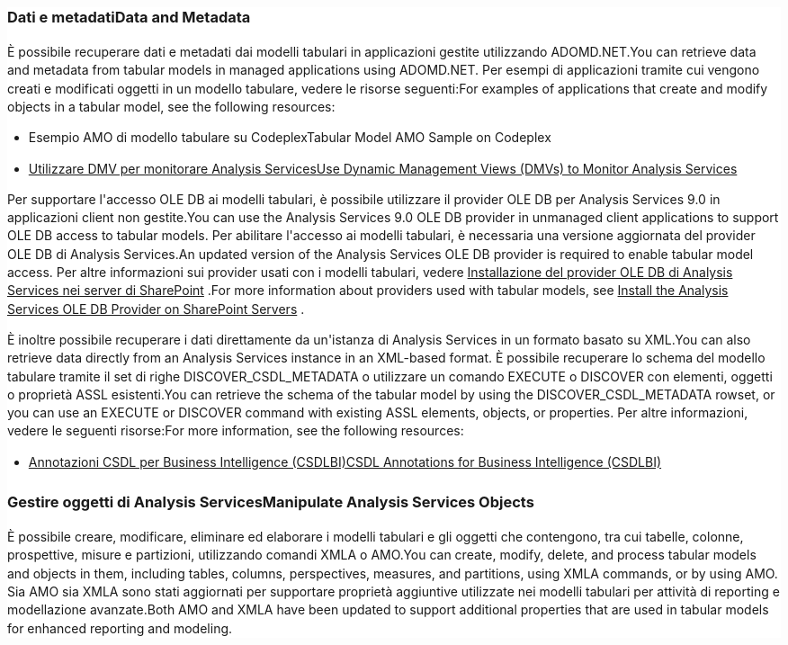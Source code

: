 ### <a name="data-and-metadata"></a><span data-ttu-id="af46a-164">Dati e metadati</span><span class="sxs-lookup"><span data-stu-id="af46a-164">Data and Metadata</span></span>  
 <span data-ttu-id="af46a-165">È possibile recuperare dati e metadati dai modelli tabulari in applicazioni gestite utilizzando ADOMD.NET.</span><span class="sxs-lookup"><span data-stu-id="af46a-165">You can retrieve data and metadata from tabular models in managed applications using ADOMD.NET.</span></span> <span data-ttu-id="af46a-166">Per esempi di applicazioni tramite cui vengono creati e modificati oggetti in un modello tabulare, vedere le risorse seguenti:</span><span class="sxs-lookup"><span data-stu-id="af46a-166">For examples of applications that create and modify objects in a tabular model, see the following resources:</span></span>  
  
-   <span data-ttu-id="af46a-167">Esempio AMO di modello tabulare su Codeplex</span><span class="sxs-lookup"><span data-stu-id="af46a-167">Tabular Model AMO Sample on Codeplex</span></span>  
  
-   [<span data-ttu-id="af46a-168">Utilizzare DMV per monitorare Analysis Services</span><span class="sxs-lookup"><span data-stu-id="af46a-168">Use Dynamic Management Views &#40;DMVs&#41; to Monitor Analysis Services</span></span>](../instances/use-dynamic-management-views-dmvs-to-monitor-analysis-services.md)  
  
 <span data-ttu-id="af46a-169">Per supportare l'accesso OLE DB ai modelli tabulari, è possibile utilizzare il provider OLE DB per Analysis Services 9.0 in applicazioni client non gestite.</span><span class="sxs-lookup"><span data-stu-id="af46a-169">You can use the Analysis Services 9.0 OLE DB provider in unmanaged client applications to support OLE DB access to tabular models.</span></span> <span data-ttu-id="af46a-170">Per abilitare l'accesso ai modelli tabulari, è necessaria una versione aggiornata del provider OLE DB di Analysis Services.</span><span class="sxs-lookup"><span data-stu-id="af46a-170">An updated version of the Analysis Services OLE DB provider is required to enable tabular model access.</span></span> <span data-ttu-id="af46a-171">Per altre informazioni sui provider usati con i modelli tabulari, vedere [Installazione del provider OLE DB di Analysis Services nei server di SharePoint](../../sql-server/install/install-the-analysis-services-ole-db-provider-on-sharepoint-servers.md) .</span><span class="sxs-lookup"><span data-stu-id="af46a-171">For more information about providers used with tabular models, see [Install the Analysis Services OLE DB Provider on SharePoint Servers](../../sql-server/install/install-the-analysis-services-ole-db-provider-on-sharepoint-servers.md) .</span></span>  
  
 <span data-ttu-id="af46a-172">È inoltre possibile recuperare i dati direttamente da un'istanza di Analysis Services in un formato basato su XML.</span><span class="sxs-lookup"><span data-stu-id="af46a-172">You can also retrieve data directly from an Analysis Services instance in an XML-based format.</span></span> <span data-ttu-id="af46a-173">È possibile recuperare lo schema del modello tabulare tramite il set di righe DISCOVER_CSDL_METADATA o utilizzare un comando EXECUTE o DISCOVER con elementi, oggetti o proprietà ASSL esistenti.</span><span class="sxs-lookup"><span data-stu-id="af46a-173">You can retrieve the schema of the tabular model by using the DISCOVER_CSDL_METADATA rowset, or you can use an EXECUTE or DISCOVER command with existing ASSL elements, objects, or properties.</span></span> <span data-ttu-id="af46a-174">Per altre informazioni, vedere le seguenti risorse:</span><span class="sxs-lookup"><span data-stu-id="af46a-174">For more information, see the following resources:</span></span>  
  
-   [<span data-ttu-id="af46a-175">Annotazioni CSDL per Business Intelligence &#40;CSDLBI&#41;</span><span class="sxs-lookup"><span data-stu-id="af46a-175">CSDL Annotations for Business Intelligence &#40;CSDLBI&#41;</span></span>](/analysis-services/csdlbi/csdl-annotations-for-business-intelligence-csdlbi)  
  
### <a name="manipulate-analysis-services-objects"></a><span data-ttu-id="af46a-176">Gestire oggetti di Analysis Services</span><span class="sxs-lookup"><span data-stu-id="af46a-176">Manipulate Analysis Services Objects</span></span>  
 <span data-ttu-id="af46a-177">È possibile creare, modificare, eliminare ed elaborare i modelli tabulari e gli oggetti che contengono, tra cui tabelle, colonne, prospettive, misure e partizioni, utilizzando comandi XMLA o AMO.</span><span class="sxs-lookup"><span data-stu-id="af46a-177">You can create, modify, delete, and process tabular models and objects in them, including tables, columns, perspectives, measures, and partitions, using XMLA commands, or by using AMO.</span></span> <span data-ttu-id="af46a-178">Sia AMO sia XMLA sono stati aggiornati per supportare proprietà aggiuntive utilizzate nei modelli tabulari per attività di reporting e modellazione avanzate.</span><span class="sxs-lookup"><span data-stu-id="af46a-178">Both AMO and XMLA have been updated to support additional properties that are used in tabular models for enhanced reporting and modeling.</span></span>  
  